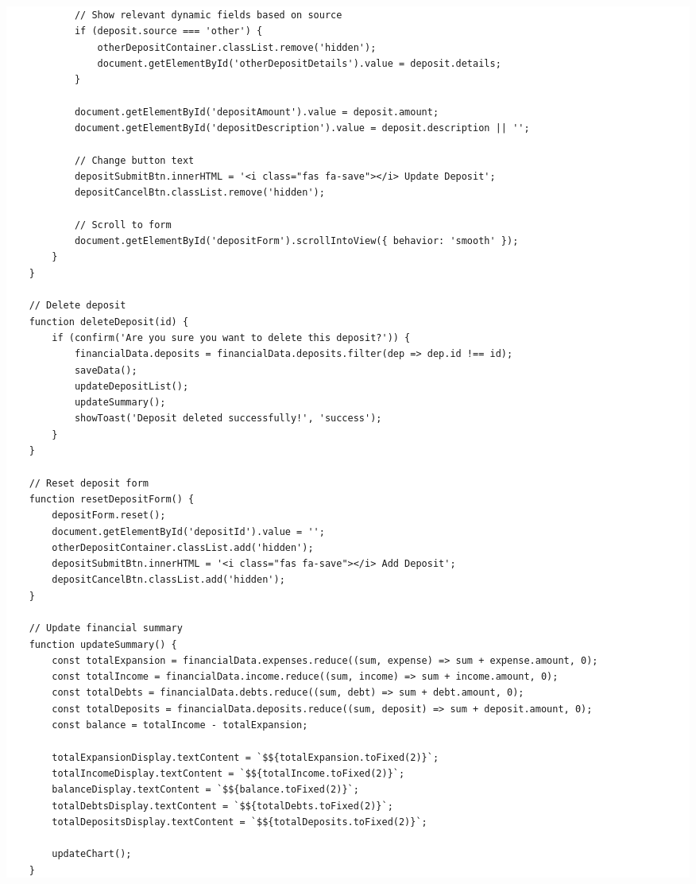                 // Show relevant dynamic fields based on source
                if (deposit.source === 'other') {
                    otherDepositContainer.classList.remove('hidden');
                    document.getElementById('otherDepositDetails').value = deposit.details;
                }
                
                document.getElementById('depositAmount').value = deposit.amount;
                document.getElementById('depositDescription').value = deposit.description || '';
                
                // Change button text
                depositSubmitBtn.innerHTML = '<i class="fas fa-save"></i> Update Deposit';
                depositCancelBtn.classList.remove('hidden');
                
                // Scroll to form
                document.getElementById('depositForm').scrollIntoView({ behavior: 'smooth' });
            }
        }
        
        // Delete deposit
        function deleteDeposit(id) {
            if (confirm('Are you sure you want to delete this deposit?')) {
                financialData.deposits = financialData.deposits.filter(dep => dep.id !== id);
                saveData();
                updateDepositList();
                updateSummary();
                showToast('Deposit deleted successfully!', 'success');
            }
        }
        
        // Reset deposit form
        function resetDepositForm() {
            depositForm.reset();
            document.getElementById('depositId').value = '';
            otherDepositContainer.classList.add('hidden');
            depositSubmitBtn.innerHTML = '<i class="fas fa-save"></i> Add Deposit';
            depositCancelBtn.classList.add('hidden');
        }
        
        // Update financial summary
        function updateSummary() {
            const totalExpansion = financialData.expenses.reduce((sum, expense) => sum + expense.amount, 0);
            const totalIncome = financialData.income.reduce((sum, income) => sum + income.amount, 0);
            const totalDebts = financialData.debts.reduce((sum, debt) => sum + debt.amount, 0);
            const totalDeposits = financialData.deposits.reduce((sum, deposit) => sum + deposit.amount, 0);
            const balance = totalIncome - totalExpansion;
            
            totalExpansionDisplay.textContent = `$${totalExpansion.toFixed(2)}`;
            totalIncomeDisplay.textContent = `$${totalIncome.toFixed(2)}`;
            balanceDisplay.textContent = `$${balance.toFixed(2)}`;
            totalDebtsDisplay.textContent = `$${totalDebts.toFixed(2)}`;
            totalDepositsDisplay.textContent = `$${totalDeposits.toFixed(2)}`;
            
            updateChart();
        }
        
